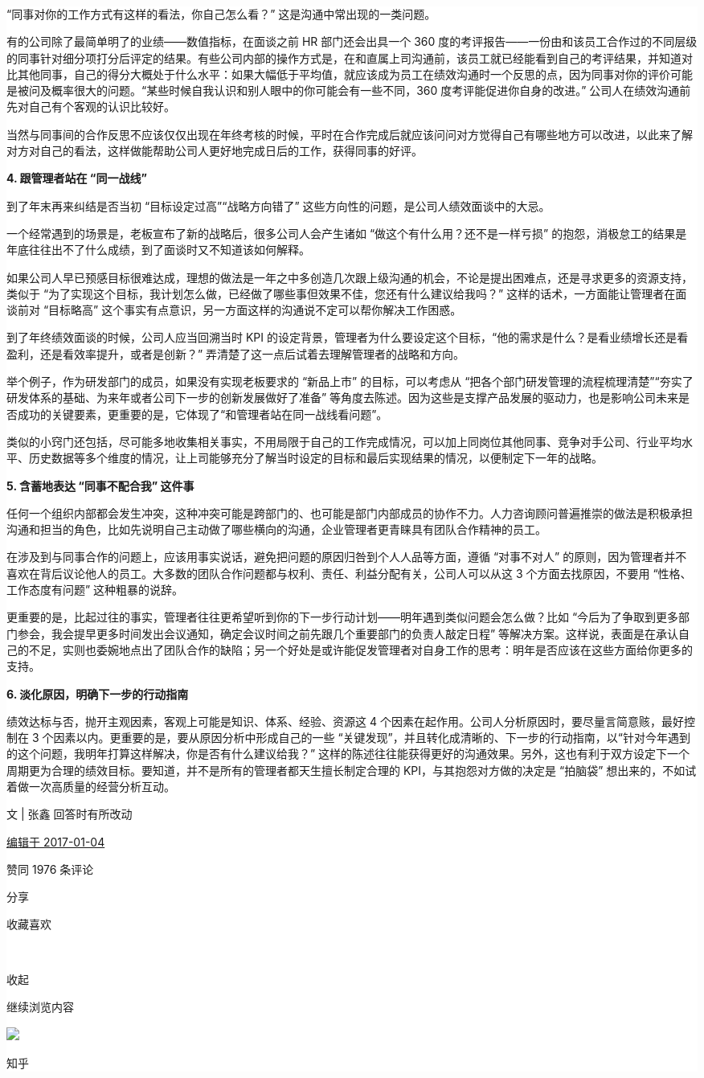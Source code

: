 “同事对你的工作方式有这样的看法，你自己怎么看？” 这是沟通中常出现的一类问题。

有的公司除了最简单明了的业绩——数值指标，在面谈之前 HR 部门还会出具一个 360 度的考评报告——一份由和该员工合作过的不同层级的同事针对细分项打分后评定的结果。有些公司内部的操作方式是，在和直属上司沟通前，该员工就已经能看到自己的考评结果，并知道对比其他同事，自己的得分大概处于什么水平：如果大幅低于平均值，就应该成为员工在绩效沟通时一个反思的点，因为同事对你的评价可能是被问及概率很大的问题。“某些时候自我认识和别人眼中的你可能会有一些不同，360 度考评能促进你自身的改进。” 公司人在绩效沟通前先对自己有个客观的认识比较好。

当然与同事间的合作反思不应该仅仅出现在年终考核的时候，平时在合作完成后就应该问问对方觉得自己有哪些地方可以改进，以此来了解对方对自己的看法，这样做能帮助公司人更好地完成日后的工作，获得同事的好评。

**4. 跟管理者站在 “同一战线”**

到了年末再来纠结是否当初 “目标设定过高”“战略方向错了” 这些方向性的问题，是公司人绩效面谈中的大忌。

一个经常遇到的场景是，老板宣布了新的战略后，很多公司人会产生诸如 “做这个有什么用？还不是一样亏损” 的抱怨，消极怠工的结果是年底往往出不了什么成绩，到了面谈时又不知道该如何解释。

如果公司人早已预感目标很难达成，理想的做法是一年之中多创造几次跟上级沟通的机会，不论是提出困难点，还是寻求更多的资源支持，类似于 “为了实现这个目标，我计划怎么做，已经做了哪些事但效果不佳，您还有什么建议给我吗？” 这样的话术，一方面能让管理者在面谈前对 “目标略高” 这个事实有点意识，另一方面这样的沟通说不定可以帮你解决工作困惑。

到了年终绩效面谈的时候，公司人应当回溯当时 KPI 的设定背景，管理者为什么要设定这个目标，“他的需求是什么？是看业绩增长还是看盈利，还是看效率提升，或者是创新？” 弄清楚了这一点后试着去理解管理者的战略和方向。

举个例子，作为研发部门的成员，如果没有实现老板要求的 “新品上市” 的目标，可以考虑从 “把各个部门研发管理的流程梳理清楚”“夯实了研发体系的基础、为来年或者公司下一步的创新发展做好了准备” 等角度去陈述。因为这些是支撑产品发展的驱动力，也是影响公司未来是否成功的关键要素，更重要的是，它体现了“和管理者站在同一战线看问题”。

类似的小窍门还包括，尽可能多地收集相关事实，不用局限于自己的工作完成情况，可以加上同岗位其他同事、竞争对手公司、行业平均水平、历史数据等多个维度的情况，让上司能够充分了解当时设定的目标和最后实现结果的情况，以便制定下一年的战略。

**5. 含蓄地表达 “同事不配合我” 这件事**

任何一个组织内部都会发生冲突，这种冲突可能是跨部门的、也可能是部门内部成员的协作不力。人力咨询顾问普遍推崇的做法是积极承担沟通和担当的角色，比如先说明自己主动做了哪些横向的沟通，企业管理者更青睐具有团队合作精神的员工。

在涉及到与同事合作的问题上，应该用事实说话，避免把问题的原因归咎到个人人品等方面，遵循 “对事不对人” 的原则，因为管理者并不喜欢在背后议论他人的员工。大多数的团队合作问题都与权利、责任、利益分配有关，公司人可以从这 3 个方面去找原因，不要用 “性格、工作态度有问题” 这种粗暴的说辞。

更重要的是，比起过往的事实，管理者往往更希望听到你的下一步行动计划——明年遇到类似问题会怎么做？比如 “今后为了争取到更多部门参会，我会提早更多时间发出会议通知，确定会议时间之前先跟几个重要部门的负责人敲定日程” 等解决方案。这样说，表面是在承认自己的不足，实则也委婉地点出了团队合作的缺陷；另一个好处是或许能促发管理者对自身工作的思考：明年是否应该在这些方面给你更多的支持。

**6. 淡化原因，明确下一步的行动指南**

绩效达标与否，抛开主观因素，客观上可能是知识、体系、经验、资源这 4 个因素在起作用。公司人分析原因时，要尽量言简意赅，最好控制在 3 个因素以内。更重要的是，要从原因分析中形成自己的一些 “关键发现”，并且转化成清晰的、下一步的行动指南，以“针对今年遇到的这个问题，我明年打算这样解决，你是否有什么建议给我？” 这样的陈述往往能获得更好的沟通效果。另外，这也有利于双方设定下一个周期更为合理的绩效目标。要知道，并不是所有的管理者都天生擅长制定合理的 KPI，与其抱怨对方做的决定是 “拍脑袋” 想出来的，不如试着做一次高质量的经营分析互动。

文 | 张鑫 回答时有所改动

[编辑于 2017-01-04](//www.zhihu.com/question/21795841/answer/139072775)

​赞同 197​​6 条评论

​分享

​收藏​喜欢

​

收起​

继续浏览内容

![](https://pic4.zhimg.com/80/v2-88158afcff1e7f4b8b00a1ba81171b61_720w.png)

知乎
